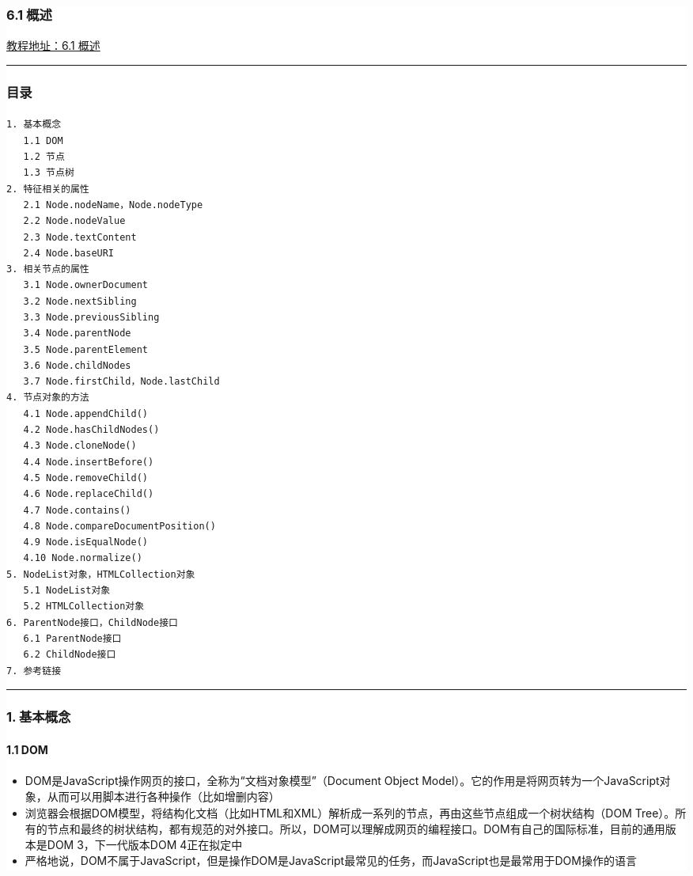 ### 6.1 概述
[教程地址：6.1 概述](http://javascript.ruanyifeng.com/dom/node.html)

---
### 目录
```
1. 基本概念
   1.1 DOM
   1.2 节点
   1.3 节点树
2. 特征相关的属性
   2.1 Node.nodeName，Node.nodeType
   2.2 Node.nodeValue
   2.3 Node.textContent
   2.4 Node.baseURI
3. 相关节点的属性
   3.1 Node.ownerDocument
   3.2 Node.nextSibling
   3.3 Node.previousSibling
   3.4 Node.parentNode
   3.5 Node.parentElement
   3.6 Node.childNodes
   3.7 Node.firstChild，Node.lastChild
4. 节点对象的方法
   4.1 Node.appendChild()
   4.2 Node.hasChildNodes()
   4.3 Node.cloneNode()
   4.4 Node.insertBefore()
   4.5 Node.removeChild()
   4.6 Node.replaceChild()
   4.7 Node.contains()
   4.8 Node.compareDocumentPosition()
   4.9 Node.isEqualNode()
   4.10 Node.normalize()
5. NodeList对象，HTMLCollection对象
   5.1 NodeList对象
   5.2 HTMLCollection对象
6. ParentNode接口，ChildNode接口
   6.1 ParentNode接口
   6.2 ChildNode接口
7. 参考链接
```

---
### 1. 基本概念

#### 1.1  DOM
- DOM是JavaScript操作网页的接口，全称为“文档对象模型”（Document Object Model）。它的作用是将网页转为一个JavaScript对象，从而可以用脚本进行各种操作（比如增删内容）
- 浏览器会根据DOM模型，将结构化文档（比如HTML和XML）解析成一系列的节点，再由这些节点组成一个树状结构（DOM Tree）。所有的节点和最终的树状结构，都有规范的对外接口。所以，DOM可以理解成网页的编程接口。DOM有自己的国际标准，目前的通用版本是DOM 3，下一代版本DOM 4正在拟定中
- 严格地说，DOM不属于JavaScript，但是操作DOM是JavaScript最常见的任务，而JavaScript也是最常用于DOM操作的语言
